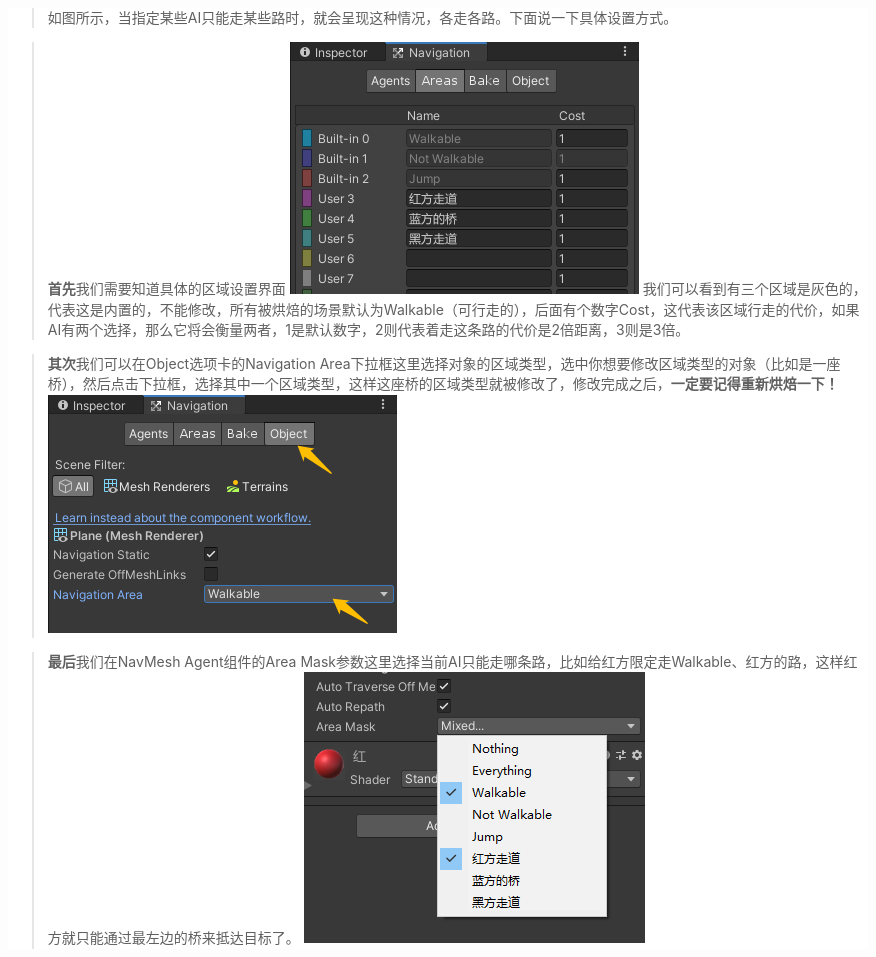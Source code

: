 > 如图所示，当指定某些AI只能走某些路时，就会呈现这种情况，各走各路。下面说一下具体设置方式。

> **首先**我们需要知道具体的区域设置界面
> <img src = "img/p3.png" />
> 我们可以看到有三个区域是灰色的，代表这是内置的，不能修改，所有被烘焙的场景默认为Walkable（可行走的），后面有个数字Cost，这代表该区域行走的代价，如果AI有两个选择，那么它将会衡量两者，1是默认数字，2则代表着走这条路的代价是2倍距离，3则是3倍。

> **其次**我们可以在Object选项卡的Navigation Area下拉框这里选择对象的区域类型，选中你想要修改区域类型的对象（比如是一座桥），然后点击下拉框，选择其中一个区域类型，这样这座桥的区域类型就被修改了，修改完成之后，**一定要记得重新烘焙一下！**
> <img src = "img/p4.png" />

> **最后**我们在NavMesh Agent组件的Area Mask参数这里选择当前AI只能走哪条路，比如给红方限定走Walkable、红方的路，这样红方就只能通过最左边的桥来抵达目标了。
> <img src = "img/p5.png" />

